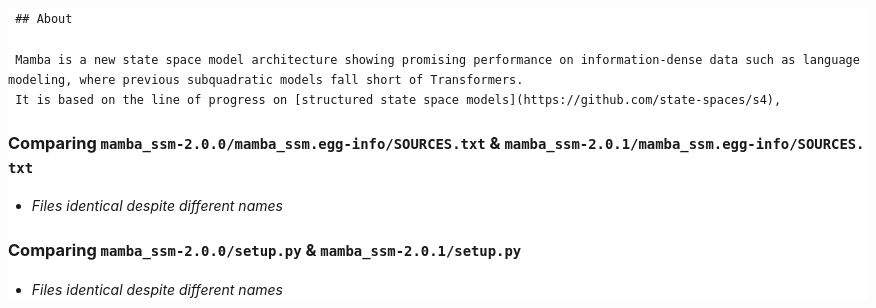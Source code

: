 ```diff
 ## About
 
 Mamba is a new state space model architecture showing promising performance on information-dense data such as language modeling, where previous subquadratic models fall short of Transformers.
 It is based on the line of progress on [structured state space models](https://github.com/state-spaces/s4),
```

### Comparing `mamba_ssm-2.0.0/mamba_ssm.egg-info/SOURCES.txt` & `mamba_ssm-2.0.1/mamba_ssm.egg-info/SOURCES.txt`

 * *Files identical despite different names*

### Comparing `mamba_ssm-2.0.0/setup.py` & `mamba_ssm-2.0.1/setup.py`

 * *Files identical despite different names*

